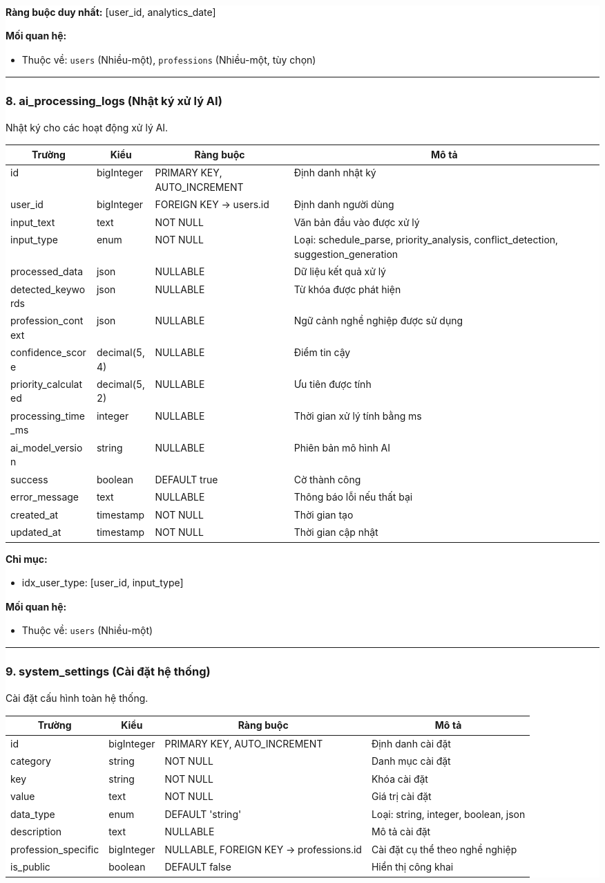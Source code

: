 **Ràng buộc duy nhất:** [user_id, analytics_date]

**Mối quan hệ:**
- Thuộc về: `users` (Nhiều-một), `professions` (Nhiều-một, tùy chọn)

---

### 8. **ai_processing_logs** (Nhật ký xử lý AI)
Nhật ký cho các hoạt động xử lý AI.

| Trường | Kiểu | Ràng buộc | Mô tả |
|-------|------|------------|-------------|
| id | bigInteger | PRIMARY KEY, AUTO_INCREMENT | Định danh nhật ký |
| user_id | bigInteger | FOREIGN KEY → users.id | Định danh người dùng |
| input_text | text | NOT NULL | Văn bản đầu vào được xử lý |
| input_type | enum | NOT NULL | Loại: schedule_parse, priority_analysis, conflict_detection, suggestion_generation |
| processed_data | json | NULLABLE | Dữ liệu kết quả xử lý |
| detected_keywords | json | NULLABLE | Từ khóa được phát hiện |
| profession_context | json | NULLABLE | Ngữ cảnh nghề nghiệp được sử dụng |
| confidence_score | decimal(5,4) | NULLABLE | Điểm tin cậy |
| priority_calculated | decimal(5,2) | NULLABLE | Ưu tiên được tính |
| processing_time_ms | integer | NULLABLE | Thời gian xử lý tính bằng ms |
| ai_model_version | string | NULLABLE | Phiên bản mô hình AI |
| success | boolean | DEFAULT true | Cờ thành công |
| error_message | text | NULLABLE | Thông báo lỗi nếu thất bại |
| created_at | timestamp | NOT NULL | Thời gian tạo |
| updated_at | timestamp | NOT NULL | Thời gian cập nhật |

**Chỉ mục:**
- idx_user_type: [user_id, input_type]

**Mối quan hệ:**
- Thuộc về: `users` (Nhiều-một)

---

### 9. **system_settings** (Cài đặt hệ thống)
Cài đặt cấu hình toàn hệ thống.

| Trường | Kiểu | Ràng buộc | Mô tả |
|-------|------|------------|-------------|
| id | bigInteger | PRIMARY KEY, AUTO_INCREMENT | Định danh cài đặt |
| category | string | NOT NULL | Danh mục cài đặt |
| key | string | NOT NULL | Khóa cài đặt |
| value | text | NOT NULL | Giá trị cài đặt |
| data_type | enum | DEFAULT 'string' | Loại: string, integer, boolean, json |
| description | text | NULLABLE | Mô tả cài đặt |
| profession_specific | bigInteger | NULLABLE, FOREIGN KEY → professions.id | Cài đặt cụ thể theo nghề nghiệp |
| is_public | boolean | DEFAULT false | Hiển thị công khai |